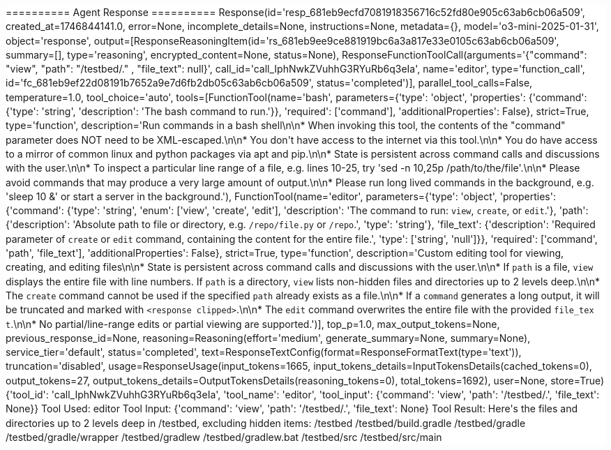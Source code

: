 ========== Agent Response ==========
Response(id='resp_681eb9ecfd7081918356716c52fd80e905c63ab6cb06a509', created_at=1746844141.0, error=None, incomplete_details=None, instructions=None, metadata={}, model='o3-mini-2025-01-31', object='response', output=[ResponseReasoningItem(id='rs_681eb9ee9ce881919bc6a3a817e33e0105c63ab6cb06a509', summary=[], type='reasoning', encrypted_content=None, status=None), ResponseFunctionToolCall(arguments='{"command": "view", "path": "/testbed/." , "file_text": null}', call_id='call_IphNwkZVuhhG3RYuRb6q3eIa', name='editor', type='function_call', id='fc_681eb9ef22d08191b7652a9e7d6fb2db05c63ab6cb06a509', status='completed')], parallel_tool_calls=False, temperature=1.0, tool_choice='auto', tools=[FunctionTool(name='bash', parameters={'type': 'object', 'properties': {'command': {'type': 'string', 'description': 'The bash command to run.'}}, 'required': ['command'], 'additionalProperties': False}, strict=True, type='function', description='Run commands in a bash shell\n\n* When invoking this tool, the contents of the "command" parameter does NOT need to be XML-escaped.\n\n* You don\'t have access to the internet via this tool.\n\n* You do have access to a mirror of common linux and python packages via apt and pip.\n\n* State is persistent across command calls and discussions with the user.\n\n* To inspect a particular line range of a file, e.g. lines 10-25, try \'sed -n 10,25p /path/to/the/file\'.\n\n* Please avoid commands that may produce a very large amount of output.\n\n* Please run long lived commands in the background, e.g. \'sleep 10 &\' or start a server in the background.'), FunctionTool(name='editor', parameters={'type': 'object', 'properties': {'command': {'type': 'string', 'enum': ['view', 'create', 'edit'], 'description': 'The command to run: `view`, `create`, or `edit`.'}, 'path': {'description': 'Absolute path to file or directory, e.g. `/repo/file.py` or `/repo`.', 'type': 'string'}, 'file_text': {'description': 'Required parameter of `create` or `edit` command, containing the content for the entire file.', 'type': ['string', 'null']}}, 'required': ['command', 'path', 'file_text'], 'additionalProperties': False}, strict=True, type='function', description='Custom editing tool for viewing, creating, and editing files\n\n* State is persistent across command calls and discussions with the user.\n\n* If `path` is a file, `view` displays the entire file with line numbers. If `path` is a directory, `view` lists non-hidden files and directories up to 2 levels deep.\n\n* The `create` command cannot be used if the specified `path` already exists as a file.\n\n* If a `command` generates a long output, it will be truncated and marked with `<response clipped>`.\n\n* The `edit` command overwrites the entire file with the provided `file_text`.\n\n* No partial/line-range edits or partial viewing are supported.')], top_p=1.0, max_output_tokens=None, previous_response_id=None, reasoning=Reasoning(effort='medium', generate_summary=None, summary=None), service_tier='default', status='completed', text=ResponseTextConfig(format=ResponseFormatText(type='text')), truncation='disabled', usage=ResponseUsage(input_tokens=1665, input_tokens_details=InputTokensDetails(cached_tokens=0), output_tokens=27, output_tokens_details=OutputTokensDetails(reasoning_tokens=0), total_tokens=1692), user=None, store=True)
{'tool_id': 'call_IphNwkZVuhhG3RYuRb6q3eIa', 'tool_name': 'editor', 'tool_input': {'command': 'view', 'path': '/testbed/.', 'file_text': None}}
Tool Used: editor
Tool Input: {'command': 'view', 'path': '/testbed/.', 'file_text': None}
Tool Result: Here's the files and directories up to 2 levels deep in /testbed, excluding hidden items:
/testbed
/testbed/build.gradle
/testbed/gradle
/testbed/gradle/wrapper
/testbed/gradlew
/testbed/gradlew.bat
/testbed/src
/testbed/src/main


[recursive-backtracker]: https://en.wikipedia.org/wiki/Maze_generation_algorithm
[random-class]: https://docs.oracle.com/en/java/javase/17/docs/api/java.base/java/util/Random.html
[random-number-generators]: https://www.baeldung.com/java-17-random-number-generators
[Box-drawing]: https://en.wikipedia.org/wiki/Box-drawing_character
